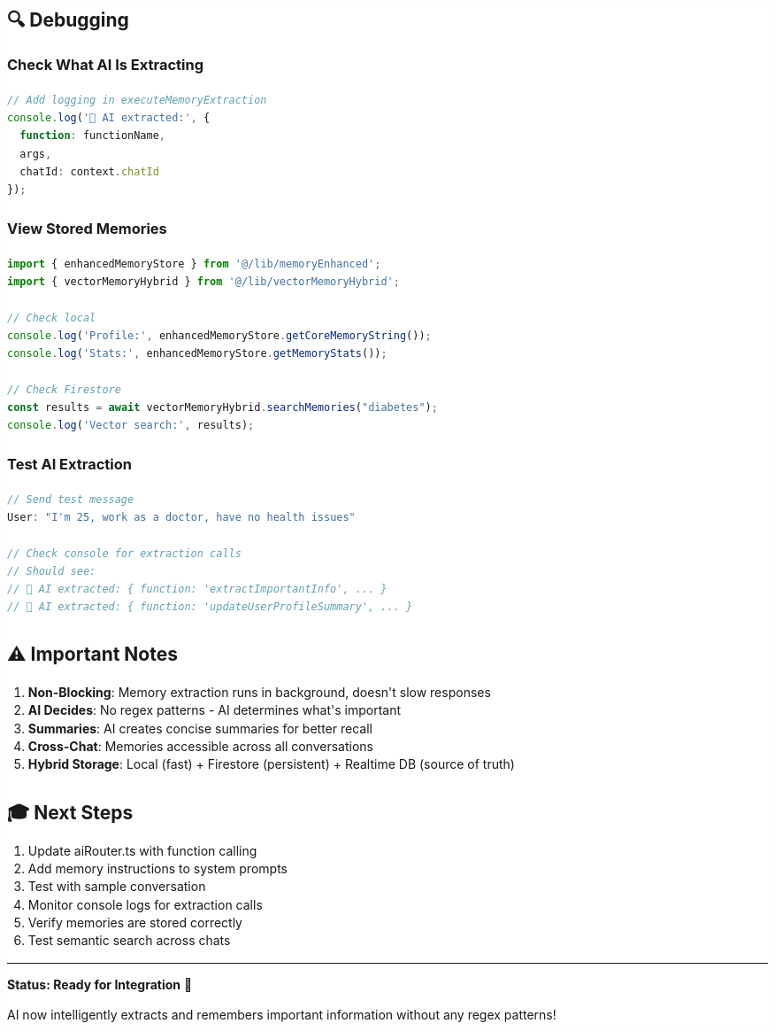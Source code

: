 ## 🔍 Debugging

### Check What AI Is Extracting

```typescript
// Add logging in executeMemoryExtraction
console.log('🧠 AI extracted:', {
  function: functionName,
  args,
  chatId: context.chatId
});
```

### View Stored Memories

```typescript
import { enhancedMemoryStore } from '@/lib/memoryEnhanced';
import { vectorMemoryHybrid } from '@/lib/vectorMemoryHybrid';

// Check local
console.log('Profile:', enhancedMemoryStore.getCoreMemoryString());
console.log('Stats:', enhancedMemoryStore.getMemoryStats());

// Check Firestore
const results = await vectorMemoryHybrid.searchMemories("diabetes");
console.log('Vector search:', results);
```

### Test AI Extraction

```typescript
// Send test message
User: "I'm 25, work as a doctor, have no health issues"

// Check console for extraction calls
// Should see:
// 🧠 AI extracted: { function: 'extractImportantInfo', ... }
// 🧠 AI extracted: { function: 'updateUserProfileSummary', ... }
```

## ⚠️ Important Notes

1. **Non-Blocking**: Memory extraction runs in background, doesn't slow responses
2. **AI Decides**: No regex patterns - AI determines what's important
3. **Summaries**: AI creates concise summaries for better recall
4. **Cross-Chat**: Memories accessible across all conversations
5. **Hybrid Storage**: Local (fast) + Firestore (persistent) + Realtime DB (source of truth)

## 🎓 Next Steps

1. Update aiRouter.ts with function calling
2. Add memory instructions to system prompts
3. Test with sample conversation
4. Monitor console logs for extraction calls
5. Verify memories are stored correctly
6. Test semantic search across chats

---

**Status: Ready for Integration** 🚀

AI now intelligently extracts and remembers important information without any regex patterns!
